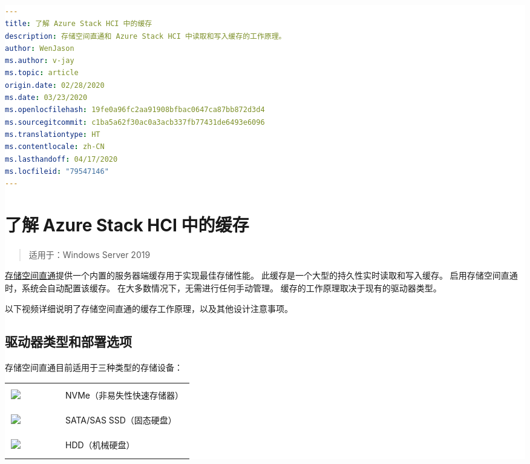 ```yaml
---
title: 了解 Azure Stack HCI 中的缓存
description: 存储空间直通和 Azure Stack HCI 中读取和写入缓存的工作原理。
author: WenJason
ms.author: v-jay
ms.topic: article
origin.date: 02/28/2020
ms.date: 03/23/2020
ms.openlocfilehash: 19fe0a96fc2aa91908bfbac0647ca87bb872d3d4
ms.sourcegitcommit: c1ba5a62f30ac0a3acb337fb77431de6493e6096
ms.translationtype: HT
ms.contentlocale: zh-CN
ms.lasthandoff: 04/17/2020
ms.locfileid: "79547146"
---
```

# <a name="understanding-the-cache-in-azure-stack-hci"></a>了解 Azure Stack HCI 中的缓存

>适用于：Windows Server 2019

[存储空间直通](https://docs.microsoft.com/windows-server/storage/storage-spaces/storage-spaces-direct-overview)提供一个内置的服务器端缓存用于实现最佳存储性能。 此缓存是一个大型的持久性实时读取和写入缓存。  启用存储空间直通时，系统会自动配置该缓存。 在大多数情况下，无需进行任何手动管理。
缓存的工作原理取决于现有的驱动器类型。

以下视频详细说明了存储空间直通的缓存工作原理，以及其他设计注意事项。

## <a name="drive-types-and-deployment-options"></a>驱动器类型和部署选项

存储空间直通目前适用于三种类型的存储设备：

<table>
    <tr style="border: 0;">
        <td style="padding: 10px; border: 0; width:70px">
            <img src="media/cache/NVMe-100px.png">
        </td>
        <td style="padding: 10px; border: 0;" valign="middle">
            NVMe（非易失性快速存储器）
        </td>
    </tr>
    <tr style="border: 0;">
        <td style="padding: 10px; border: 0; width:70px">
            <img src="media/cache/SSD-100px.png">
        </td>
        <td style="padding: 10px; border: 0;" valign="middle">
            SATA/SAS SSD（固态硬盘）
        </td>
    </tr>
    <tr style="border: 0;">
        <td style="padding: 10px; border: 0; width:70px">
            <img src="media/cache/HDD-100px.png">
        </td>
        <td style="padding: 10px; border: 0;" valign="middle">
            HDD（机械硬盘）
        </td>
    </tr>
</table>
